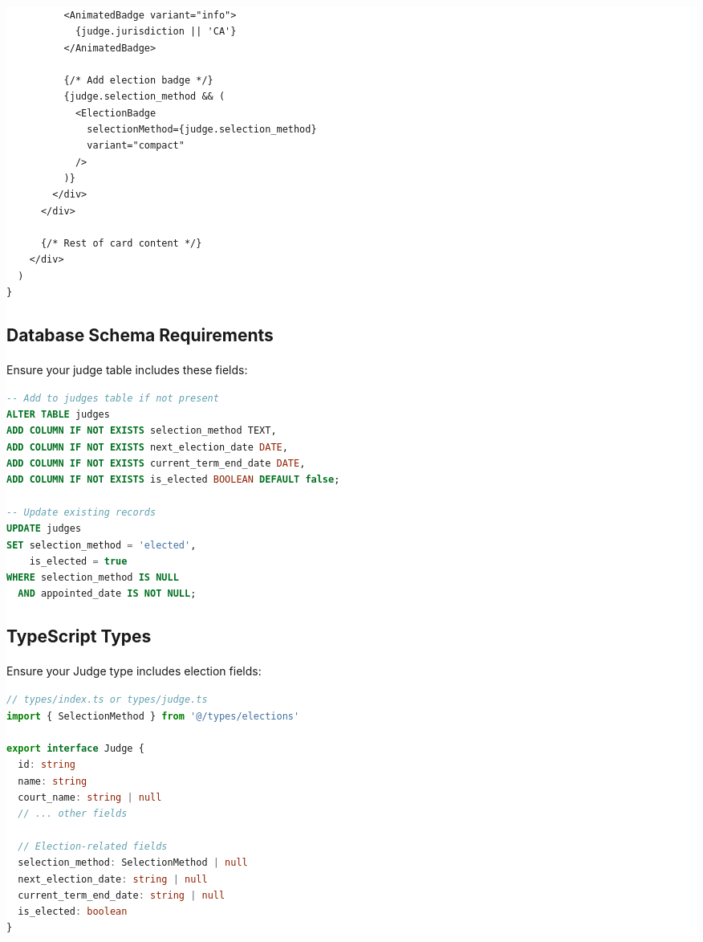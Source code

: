 ```tsx
          <AnimatedBadge variant="info">
            {judge.jurisdiction || 'CA'}
          </AnimatedBadge>

          {/* Add election badge */}
          {judge.selection_method && (
            <ElectionBadge
              selectionMethod={judge.selection_method}
              variant="compact"
            />
          )}
        </div>
      </div>

      {/* Rest of card content */}
    </div>
  )
}
```

## Database Schema Requirements

Ensure your judge table includes these fields:

```sql
-- Add to judges table if not present
ALTER TABLE judges
ADD COLUMN IF NOT EXISTS selection_method TEXT,
ADD COLUMN IF NOT EXISTS next_election_date DATE,
ADD COLUMN IF NOT EXISTS current_term_end_date DATE,
ADD COLUMN IF NOT EXISTS is_elected BOOLEAN DEFAULT false;

-- Update existing records
UPDATE judges
SET selection_method = 'elected',
    is_elected = true
WHERE selection_method IS NULL
  AND appointed_date IS NOT NULL;
```

## TypeScript Types

Ensure your Judge type includes election fields:

```typescript
// types/index.ts or types/judge.ts
import { SelectionMethod } from '@/types/elections'

export interface Judge {
  id: string
  name: string
  court_name: string | null
  // ... other fields

  // Election-related fields
  selection_method: SelectionMethod | null
  next_election_date: string | null
  current_term_end_date: string | null
  is_elected: boolean
}
```
